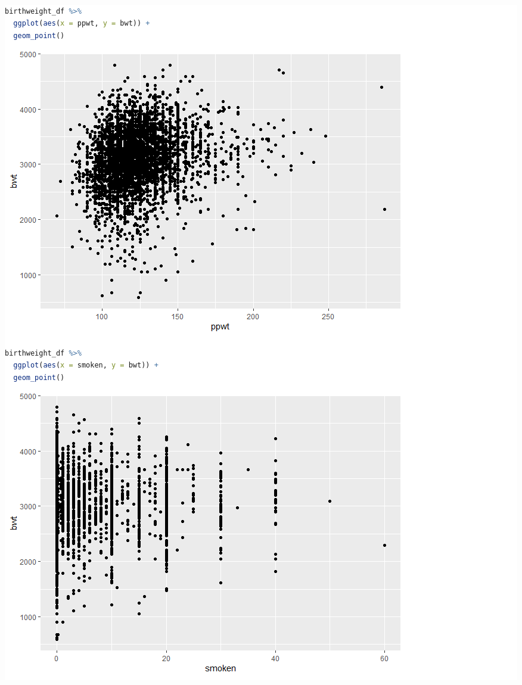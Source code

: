 ``` r
birthweight_df %>% 
  ggplot(aes(x = ppwt, y = bwt)) + 
  geom_point()
```

![](p8105_hw6_yt2785_files/figure-gfm/unnamed-chunk-3-13.png)

``` r
birthweight_df %>% 
  ggplot(aes(x = smoken, y = bwt)) + 
  geom_point()
```

![](p8105_hw6_yt2785_files/figure-gfm/unnamed-chunk-3-14.png)
